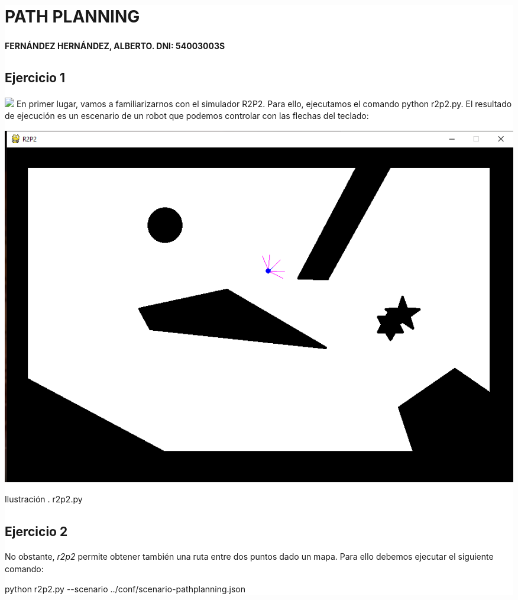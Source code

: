 **PATH PLANNING**
=================

**FERNÁNDEZ HERNÁNDEZ, ALBERTO. DNI: 54003003S**

**Ejercicio 1**
---------------
<img src="https://render.githubusercontent.com/render/math?math=e^{i \pi} = -1">
En primer lugar, vamos a familiarizarnos con el simulador R2P2. Para ello,
ejecutamos el comando python r2p2.py. El resultado de ejecución es un escenario
de un robot que podemos controlar con las flechas del teclado:

![](media/af05706d7c6e96c75e261e7ac3513728.png)

Ilustración . r2p2.py

**Ejercicio 2**
---------------

No obstante, *r2p2* permite obtener también una ruta entre dos puntos dado un
mapa. Para ello debemos ejecutar el siguiente comando:

python r2p2.py --scenario ../conf/scenario-pathplanning.json
